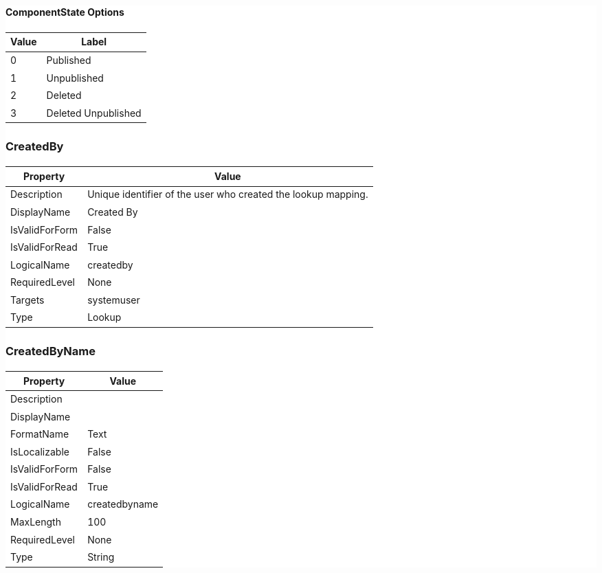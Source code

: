 #### ComponentState Options

|Value|Label|
|-----|-----|
|0|Published|
|1|Unpublished|
|2|Deleted|
|3|Deleted Unpublished|



### <a name="BKMK_CreatedBy"></a> CreatedBy

|Property|Value|
|--------|-----|
|Description|Unique identifier of the user who created the lookup mapping.|
|DisplayName|Created By|
|IsValidForForm|False|
|IsValidForRead|True|
|LogicalName|createdby|
|RequiredLevel|None|
|Targets|systemuser|
|Type|Lookup|


### <a name="BKMK_CreatedByName"></a> CreatedByName

|Property|Value|
|--------|-----|
|Description||
|DisplayName||
|FormatName|Text|
|IsLocalizable|False|
|IsValidForForm|False|
|IsValidForRead|True|
|LogicalName|createdbyname|
|MaxLength|100|
|RequiredLevel|None|
|Type|String|
